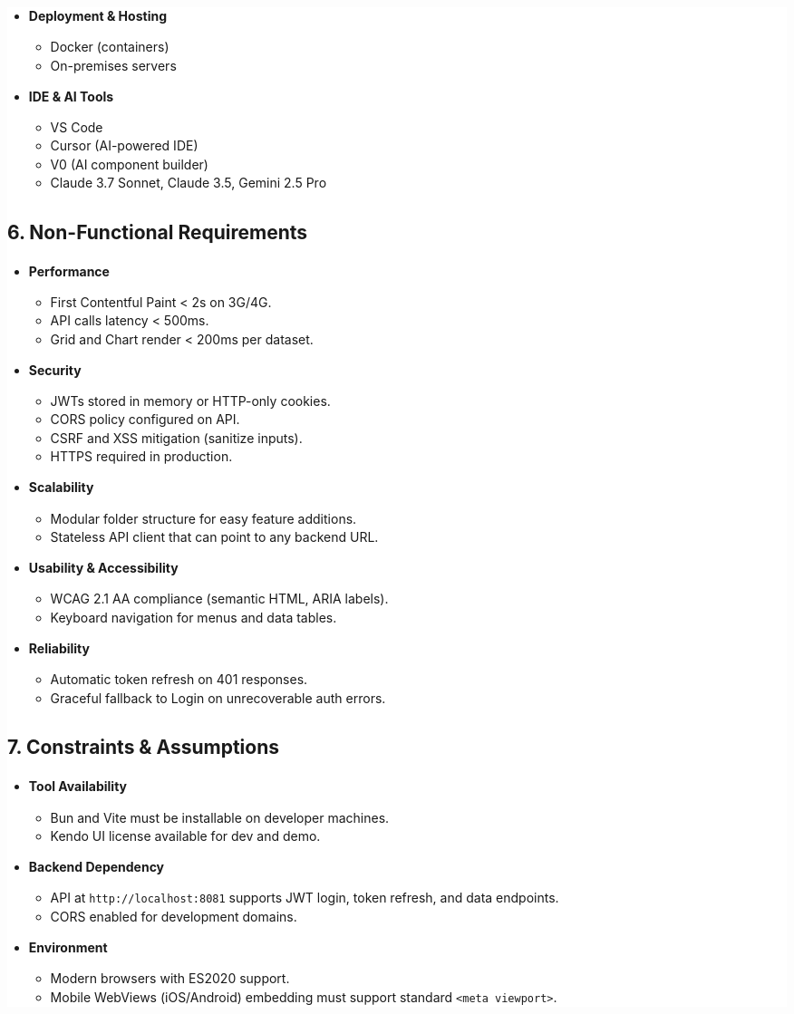 *   **Deployment & Hosting**

    *   Docker (containers)
    *   On-premises servers

*   **IDE & AI Tools**

    *   VS Code
    *   Cursor (AI-powered IDE)
    *   V0 (AI component builder)
    *   Claude 3.7 Sonnet, Claude 3.5, Gemini 2.5 Pro

## 6. Non-Functional Requirements

*   **Performance**

    *   First Contentful Paint < 2s on 3G/4G.
    *   API calls latency < 500ms.
    *   Grid and Chart render < 200ms per dataset.

*   **Security**

    *   JWTs stored in memory or HTTP-only cookies.
    *   CORS policy configured on API.
    *   CSRF and XSS mitigation (sanitize inputs).
    *   HTTPS required in production.

*   **Scalability**

    *   Modular folder structure for easy feature additions.
    *   Stateless API client that can point to any backend URL.

*   **Usability & Accessibility**

    *   WCAG 2.1 AA compliance (semantic HTML, ARIA labels).
    *   Keyboard navigation for menus and data tables.

*   **Reliability**

    *   Automatic token refresh on 401 responses.
    *   Graceful fallback to Login on unrecoverable auth errors.

## 7. Constraints & Assumptions

*   **Tool Availability**

    *   Bun and Vite must be installable on developer machines.
    *   Kendo UI license available for dev and demo.

*   **Backend Dependency**

    *   API at `http://localhost:8081` supports JWT login, token refresh, and data endpoints.
    *   CORS enabled for development domains.

*   **Environment**

    *   Modern browsers with ES2020 support.
    *   Mobile WebViews (iOS/Android) embedding must support standard `<meta viewport>`.
